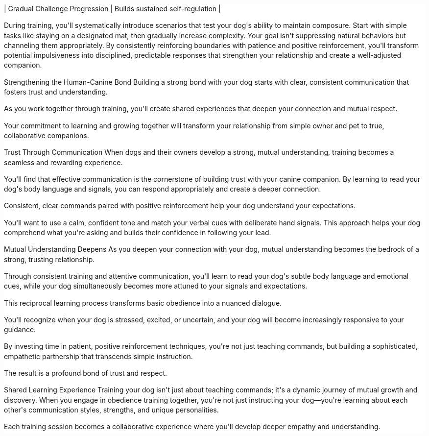 | Gradual Challenge Progression | Builds sustained self-regulation |

During training, you'll systematically introduce scenarios that test your dog's ability to maintain composure. Start with simple tasks like staying on a designated mat, then gradually increase complexity. Your goal isn't suppressing natural behaviors but channeling them appropriately. By consistently reinforcing boundaries with patience and positive reinforcement, you'll transform potential impulsiveness into disciplined, predictable responses that strengthen your relationship and create a well-adjusted companion.

Strengthening the Human-Canine Bond
Building a strong bond with your dog starts with clear, consistent communication that fosters trust and understanding.

As you work together through training, you'll create shared experiences that deepen your connection and mutual respect.

Your commitment to learning and growing together will transform your relationship from simple owner and pet to true, collaborative companions.

Trust Through Communication
When dogs and their owners develop a strong, mutual understanding, training becomes a seamless and rewarding experience.

You'll find that effective communication is the cornerstone of building trust with your canine companion. By learning to read your dog's body language and signals, you can respond appropriately and create a deeper connection.

Consistent, clear commands paired with positive reinforcement help your dog understand your expectations.

You'll want to use a calm, confident tone and match your verbal cues with deliberate hand signals. This approach helps your dog comprehend what you're asking and builds their confidence in following your lead.

Mutual Understanding Deepens
As you deepen your connection with your dog, mutual understanding becomes the bedrock of a strong, trusting relationship.

Through consistent training and attentive communication, you'll learn to read your dog's subtle body language and emotional cues, while your dog simultaneously becomes more attuned to your signals and expectations.

This reciprocal learning process transforms basic obedience into a nuanced dialogue.

You'll recognize when your dog is stressed, excited, or uncertain, and your dog will become increasingly responsive to your guidance.

By investing time in patient, positive reinforcement techniques, you're not just teaching commands, but building a sophisticated, empathetic partnership that transcends simple instruction.

The result is a profound bond of trust and respect.

Shared Learning Experience
Training your dog isn't just about teaching commands; it's a dynamic journey of mutual growth and discovery. When you engage in obedience training together, you're not just instructing your dog—you're learning about each other's communication styles, strengths, and unique personalities.

Each training session becomes a collaborative experience where you'll develop deeper empathy and understanding.

